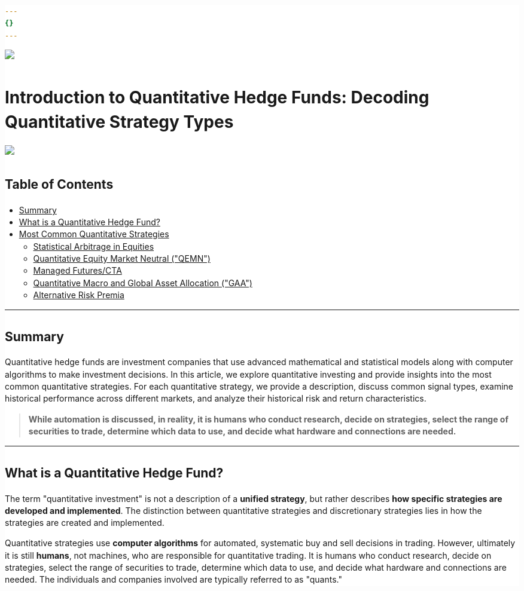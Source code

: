 ```yaml
---
{}
---
```


![](https://fastly.jsdelivr.net/gh/bucketio/img11@main/2024/10/21/1729466068183-23134fce-3131-4262-b18c-f378d71af4f6.gif)


# Introduction to Quantitative Hedge Funds: Decoding Quantitative Strategy Types

![](https://fastly.jsdelivr.net/gh/bucketio/img9@main/2024/10/20/1729465031968-b3c8959e-1d37-4b8a-91b1-b0b0dfe25143.png)

## Table of Contents

- [Summary](#summary)
- [What is a Quantitative Hedge Fund?](#what-is-a-quantitative-hedge-fund)
- [Most Common Quantitative Strategies](#most-common-quantitative-strategies)
  - [Statistical Arbitrage in Equities](#statistical-arbitrage-in-equities)
  - [Quantitative Equity Market Neutral ("QEMN")](#quantitative-equity-market-neutral-qemn)
  - [Managed Futures/CTA](#managed-futures-cta)
  - [Quantitative Macro and Global Asset Allocation ("GAA")](#quantitative-macro-and-global-asset-allocation-gaa)
  - [Alternative Risk Premia](#alternative-risk-premia)

---

## Summary

Quantitative hedge funds are investment companies that use advanced mathematical and statistical models along with computer algorithms to make investment decisions. In this article, we explore quantitative investing and provide insights into the most common quantitative strategies. For each quantitative strategy, we provide a description, discuss common signal types, examine historical performance across different markets, and analyze their historical risk and return characteristics.

> **While automation is discussed, in reality, it is humans who conduct research, decide on strategies, select the range of securities to trade, determine which data to use, and decide what hardware and connections are needed.**

---

## What is a Quantitative Hedge Fund?

The term "quantitative investment" is not a description of a **unified strategy**, but rather describes **how specific strategies are developed and implemented**. The distinction between quantitative strategies and discretionary strategies lies in how the strategies are created and implemented.

Quantitative strategies use **computer algorithms** for automated, systematic buy and sell decisions in trading. However, ultimately it is still **humans**, not machines, who are responsible for quantitative trading. It is humans who conduct research, decide on strategies, select the range of securities to trade, determine which data to use, and decide what hardware and connections are needed. The individuals and companies involved are typically referred to as "quants."
